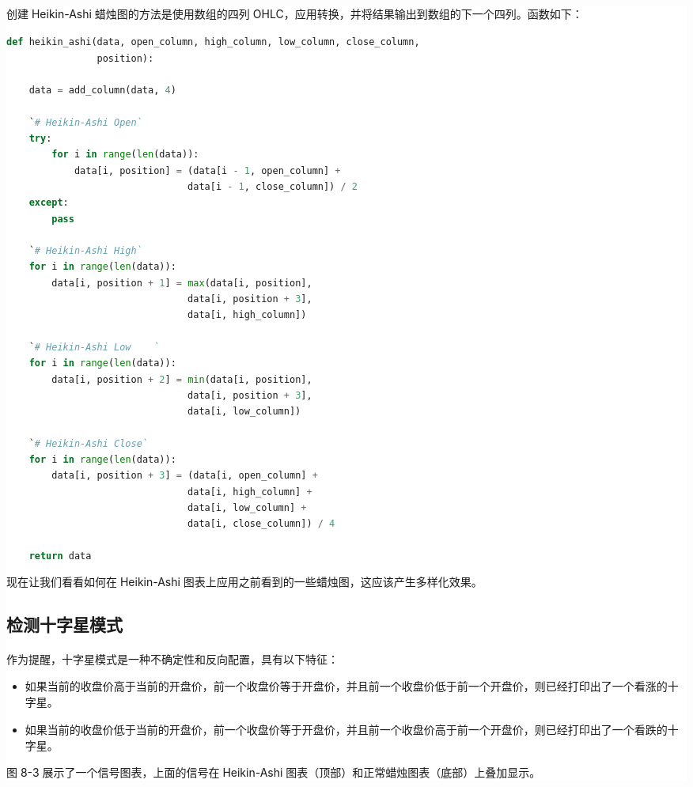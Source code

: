 创建 Heikin-Ashi 蜡烛图的方法是使用数组的四列 OHLC，应用转换，并将结果输出到数组的下一个四列。函数如下：

```py
def heikin_ashi(data, open_column, high_column, low_column, close_column, 
                position):

    data = add_column(data, 4)

    `# Heikin-Ashi Open`
    try:
        for i in range(len(data)):
            data[i, position] = (data[i - 1, open_column] + 
                                data[i - 1, close_column]) / 2
    except:
        pass

    `# Heikin-Ashi High`
    for i in range(len(data)):    
        data[i, position + 1] = max(data[i, position], 
                                data[i, position + 3], 
                                data[i, high_column])

    `# Heikin-Ashi Low    `
    for i in range(len(data)):    
        data[i, position + 2] = min(data[i, position], 
                                data[i, position + 3], 
                                data[i, low_column])      

    `# Heikin-Ashi Close`
    for i in range(len(data)):
        data[i, position + 3] = (data[i, open_column] + 
                                data[i, high_column] + 
                                data[i, low_column] + 
                                data[i, close_column]) / 4

    return data

```

现在让我们看看如何在 Heikin-Ashi 图表上应用之前看到的一些蜡烛图，这应该产生多样化效果。

## 检测十字星模式

作为提醒，十字星模式是一种不确定性和反向配置，具有以下特征：

+   如果当前的收盘价高于当前的开盘价，前一个收盘价等于开盘价，并且前一个收盘价低于前一个开盘价，则已经打印出了一个看涨的十字星。

+   如果当前的收盘价低于当前的开盘价，前一个收盘价等于开盘价，并且前一个收盘价高于前一个开盘价，则已经打印出了一个看跌的十字星。

图 8-3 展示了一个信号图表，上面的信号在 Heikin-Ashi 图表（顶部）和正常蜡烛图表（底部）上叠加显示。
